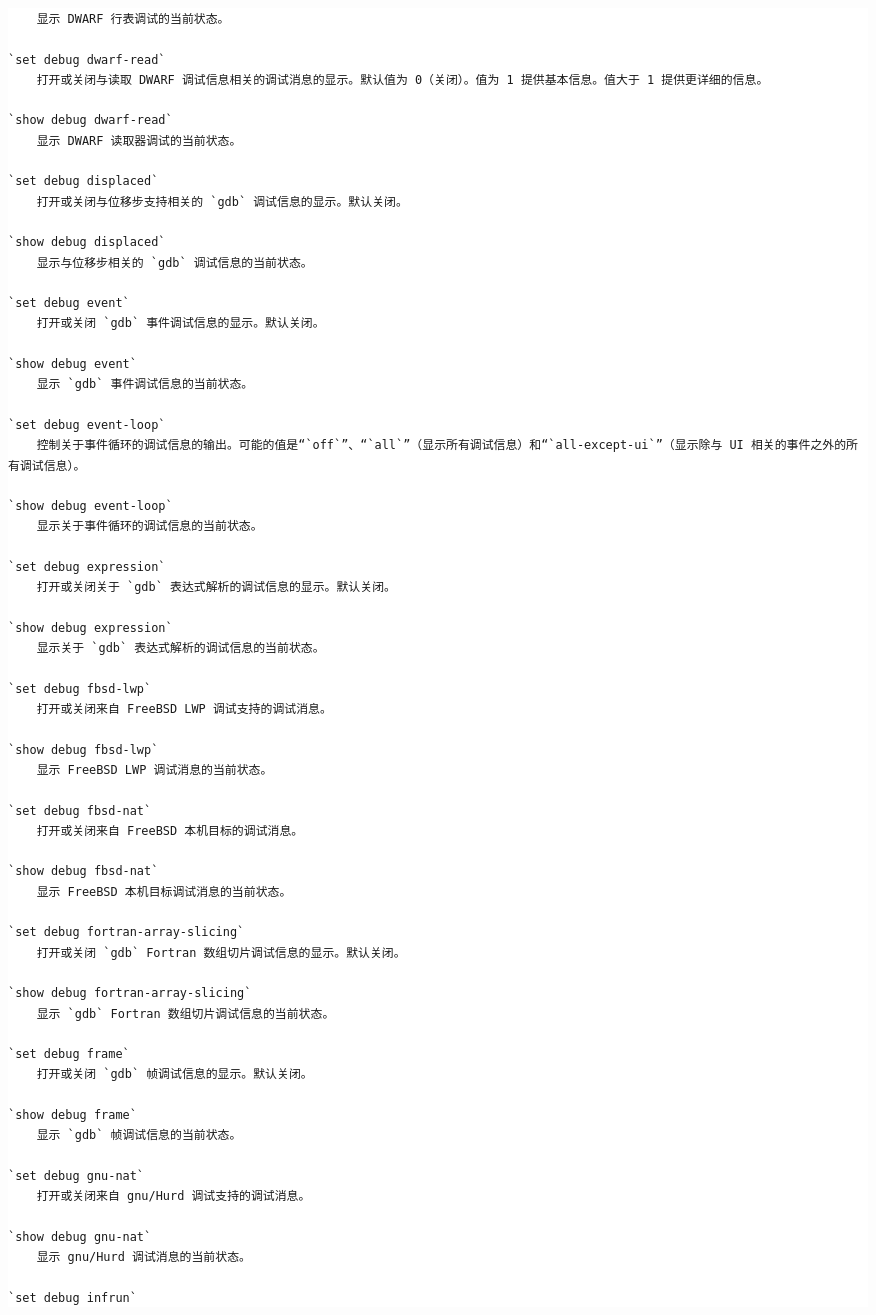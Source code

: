 ```
	显示 DWARF 行表调试的当前状态。

`set debug dwarf-read`
	打开或关闭与读取 DWARF 调试信息相关的调试消息的显示。默认值为 0（关闭）。值为 1 提供基本信息。值大于 1 提供更详细的信息。

`show debug dwarf-read`
	显示 DWARF 读取器调试的当前状态。

`set debug displaced`
	打开或关闭与位移步支持相关的 `gdb` 调试信息的显示。默认关闭。

`show debug displaced`
	显示与位移步相关的 `gdb` 调试信息的当前状态。

`set debug event`
	打开或关闭 `gdb` 事件调试信息的显示。默认关闭。

`show debug event`
	显示 `gdb` 事件调试信息的当前状态。

`set debug event-loop`
	控制关于事件循环的调试信息的输出。可能的值是“`off`”、“`all`”（显示所有调试信息）和“`all-except-ui`”（显示除与 UI 相关的事件之外的所有调试信息）。

`show debug event-loop`
	显示关于事件循环的调试信息的当前状态。

`set debug expression`
	打开或关闭关于 `gdb` 表达式解析的调试信息的显示。默认关闭。

`show debug expression`
	显示关于 `gdb` 表达式解析的调试信息的当前状态。

`set debug fbsd-lwp`
	打开或关闭来自 FreeBSD LWP 调试支持的调试消息。

`show debug fbsd-lwp`
	显示 FreeBSD LWP 调试消息的当前状态。

`set debug fbsd-nat`
	打开或关闭来自 FreeBSD 本机目标的调试消息。

`show debug fbsd-nat`
	显示 FreeBSD 本机目标调试消息的当前状态。

`set debug fortran-array-slicing`
	打开或关闭 `gdb` Fortran 数组切片调试信息的显示。默认关闭。

`show debug fortran-array-slicing`
	显示 `gdb` Fortran 数组切片调试信息的当前状态。

`set debug frame`
	打开或关闭 `gdb` 帧调试信息的显示。默认关闭。

`show debug frame`
	显示 `gdb` 帧调试信息的当前状态。

`set debug gnu-nat`
	打开或关闭来自 gnu/Hurd 调试支持的调试消息。

`show debug gnu-nat`
	显示 gnu/Hurd 调试消息的当前状态。

`set debug infrun`
```